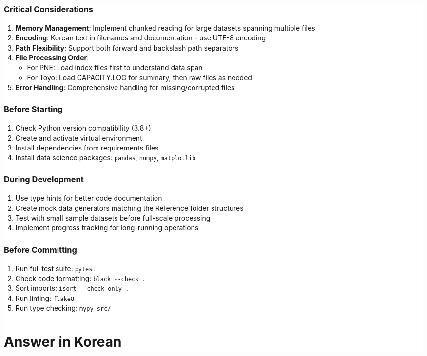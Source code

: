 ### Critical Considerations

1. **Memory Management**: Implement chunked reading for large datasets spanning multiple files
2. **Encoding**: Korean text in filenames and documentation - use UTF-8 encoding
3. **Path Flexibility**: Support both forward and backslash path separators
4. **File Processing Order**:
   - For PNE: Load index files first to understand data span
   - For Toyo: Load CAPACITY.LOG for summary, then raw files as needed
5. **Error Handling**: Comprehensive handling for missing/corrupted files

### Before Starting
1. Check Python version compatibility (3.8+)
2. Create and activate virtual environment
3. Install dependencies from requirements files
4. Install data science packages: `pandas`, `numpy`, `matplotlib`

### During Development
1. Use type hints for better code documentation
2. Create mock data generators matching the Reference folder structures
3. Test with small sample datasets before full-scale processing
4. Implement progress tracking for long-running operations

### Before Committing
1. Run full test suite: `pytest`
2. Check code formatting: `black --check .`
3. Sort imports: `isort --check-only .`
4. Run linting: `flake8`
5. Run type checking: `mypy src/`

# Answer in Korean